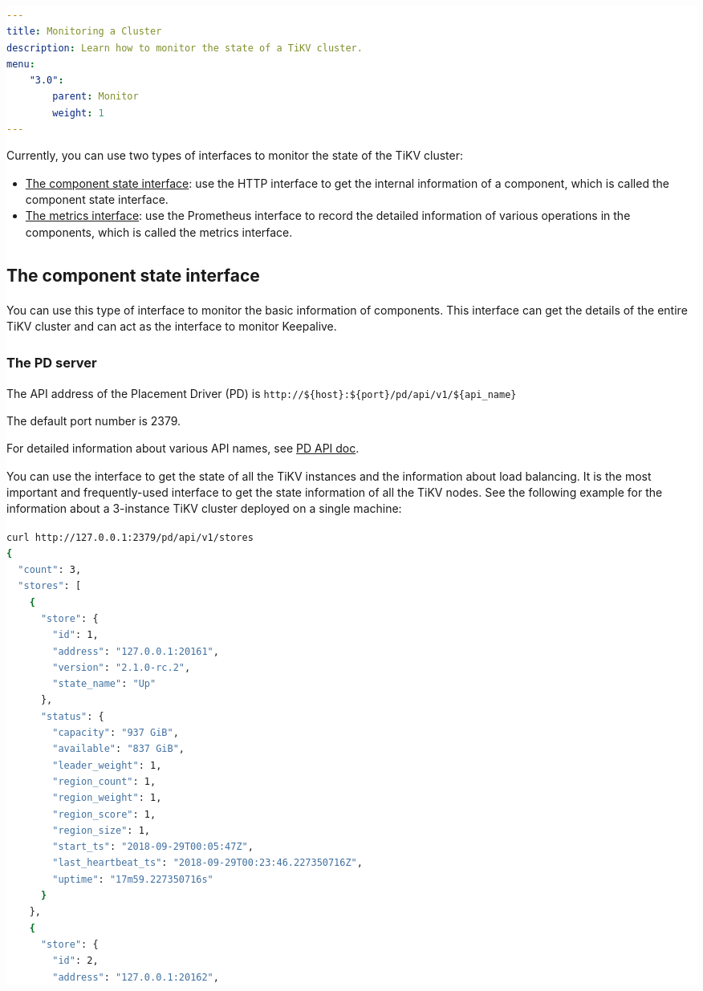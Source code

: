 ```yaml
---
title: Monitoring a Cluster
description: Learn how to monitor the state of a TiKV cluster.
menu:
    "3.0":
        parent: Monitor
        weight: 1
---
```


Currently, you can use two types of interfaces to monitor the state of the TiKV cluster:

- [The component state interface](#the-component-state-interface): use the HTTP interface to get the internal information of a component, which is called the component state interface.
- [The metrics interface](#the-metrics-interface): use the Prometheus interface to record the detailed information of various operations in the components, which is called the metrics interface.

## The component state interface

You can use this type of interface to monitor the basic information of components. This interface can get the details of the entire TiKV cluster and can act as the interface to monitor Keepalive.

### The PD server

The API address of the Placement Driver (PD) is `http://${host}:${port}/pd/api/v1/${api_name}`

The default port number is 2379.

For detailed information about various API names, see [PD API doc](https://download.pingcap.com/pd-api-v1.html).

You can use the interface to get the state of all the TiKV instances and the information about load balancing. It is the most important and frequently-used interface to get the state information of all the TiKV nodes. See the following example for the information about a 3-instance TiKV cluster deployed on a single machine:

```bash
curl http://127.0.0.1:2379/pd/api/v1/stores
{
  "count": 3,
  "stores": [
    {
      "store": {
        "id": 1,
        "address": "127.0.0.1:20161",
        "version": "2.1.0-rc.2",
        "state_name": "Up"
      },
      "status": {
        "capacity": "937 GiB",
        "available": "837 GiB",
        "leader_weight": 1,
        "region_count": 1,
        "region_weight": 1,
        "region_score": 1,
        "region_size": 1,
        "start_ts": "2018-09-29T00:05:47Z",
        "last_heartbeat_ts": "2018-09-29T00:23:46.227350716Z",
        "uptime": "17m59.227350716s"
      }
    },
    {
      "store": {
        "id": 2,
        "address": "127.0.0.1:20162",
```